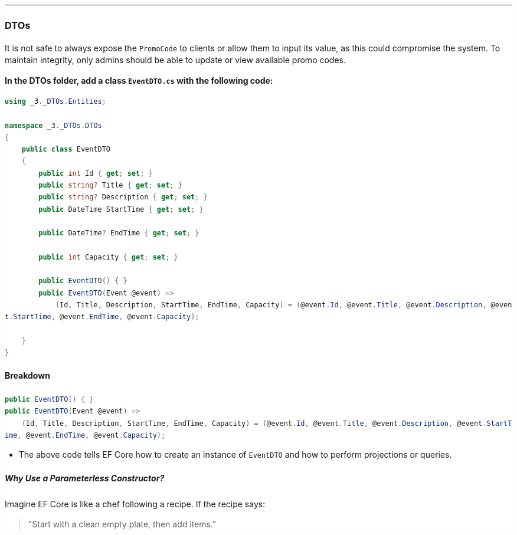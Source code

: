 ```csharp
```

---

### DTOs

It is not safe to always expose the `PromoCode` to clients or allow them to input its value, as this could compromise the system. To maintain integrity, only admins should be able to update or view available promo codes.

**In the DTOs folder, add a class `EventDTO.cs` with the following code:**

```csharp
using _3._DTOs.Entities;

namespace _3._DTOs.DTOs
{
    public class EventDTO
    {
        public int Id { get; set; }
        public string? Title { get; set; }
        public string? Description { get; set; }
        public DateTime StartTime { get; set; }

        public DateTime? EndTime { get; set; }

        public int Capacity { get; set; }

        public EventDTO() { }
        public EventDTO(Event @event) =>
            (Id, Title, Description, StartTime, EndTime, Capacity) = (@event.Id, @event.Title, @event.Description, @event.StartTime, @event.EndTime, @event.Capacity); 
  
    }
}

```

#### Breakdown

```csharp
public EventDTO() { }
public EventDTO(Event @event) =>
    (Id, Title, Description, StartTime, EndTime, Capacity) = (@event.Id, @event.Title, @event.Description, @event.StartTime, @event.EndTime, @event.Capacity); 
```

- The above code tells EF Core how to create an instance of `EventDTO` and how to perform projections or queries.

##### Why Use a Parameterless Constructor?

Imagine EF Core is like a chef following a recipe. If the recipe says:

> "Start with a clean empty plate, then add items."
